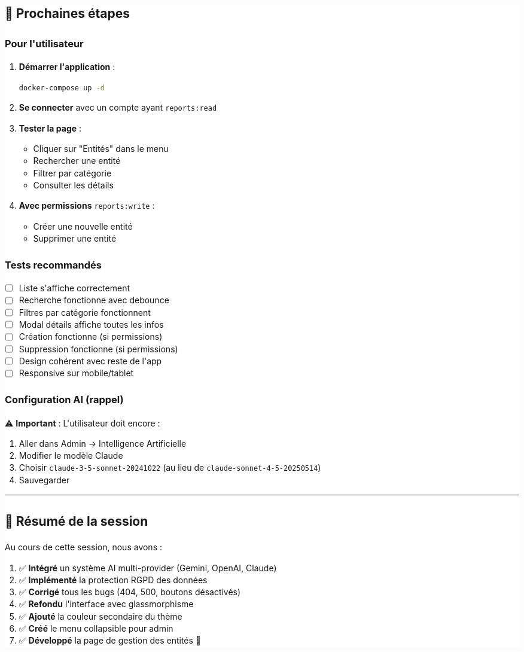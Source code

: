 ## 🚀 Prochaines étapes

### Pour l'utilisateur

1. **Démarrer l'application** :
   ```bash
   docker-compose up -d
   ```

2. **Se connecter** avec un compte ayant `reports:read`

3. **Tester la page** :
   - Cliquer sur "Entités" dans le menu
   - Rechercher une entité
   - Filtrer par catégorie
   - Consulter les détails

4. **Avec permissions** `reports:write` :
   - Créer une nouvelle entité
   - Supprimer une entité

### Tests recommandés

- [ ] Liste s'affiche correctement
- [ ] Recherche fonctionne avec debounce
- [ ] Filtres par catégorie fonctionnent
- [ ] Modal détails affiche toutes les infos
- [ ] Création fonctionne (si permissions)
- [ ] Suppression fonctionne (si permissions)
- [ ] Design cohérent avec reste de l'app
- [ ] Responsive sur mobile/tablet

### Configuration AI (rappel)

⚠️ **Important** : L'utilisateur doit encore :
1. Aller dans Admin → Intelligence Artificielle
2. Modifier le modèle Claude
3. Choisir `claude-3-5-sonnet-20241022` (au lieu de `claude-sonnet-4-5-20250514`)
4. Sauvegarder

---

## 🎊 Résumé de la session

Au cours de cette session, nous avons :

1. ✅ **Intégré** un système AI multi-provider (Gemini, OpenAI, Claude)
2. ✅ **Implémenté** la protection RGPD des données
3. ✅ **Corrigé** tous les bugs (404, 500, boutons désactivés)
4. ✅ **Refondu** l'interface avec glassmorphisme
5. ✅ **Ajouté** la couleur secondaire du thème
6. ✅ **Créé** le menu collapsible pour admin
7. ✅ **Développé** la page de gestion des entités 🎉

